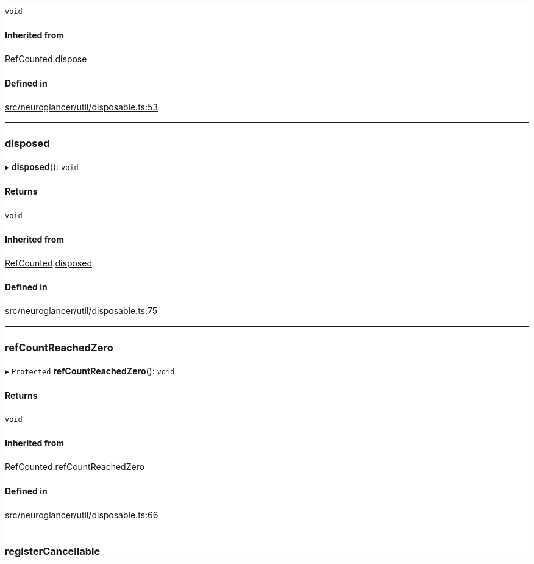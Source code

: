 `void`

#### Inherited from

[RefCounted](neuroglancer_util_disposable.RefCounted.md).[dispose](neuroglancer_util_disposable.RefCounted.md#dispose)

#### Defined in

[src/neuroglancer/util/disposable.ts:53](https://github.com/ActiveBrainAtlas2/neuroglancer/blob/91617476/src/neuroglancer/util/disposable.ts#L53)

___

### disposed

▸ **disposed**(): `void`

#### Returns

`void`

#### Inherited from

[RefCounted](neuroglancer_util_disposable.RefCounted.md).[disposed](neuroglancer_util_disposable.RefCounted.md#disposed)

#### Defined in

[src/neuroglancer/util/disposable.ts:75](https://github.com/ActiveBrainAtlas2/neuroglancer/blob/91617476/src/neuroglancer/util/disposable.ts#L75)

___

### refCountReachedZero

▸ `Protected` **refCountReachedZero**(): `void`

#### Returns

`void`

#### Inherited from

[RefCounted](neuroglancer_util_disposable.RefCounted.md).[refCountReachedZero](neuroglancer_util_disposable.RefCounted.md#refcountreachedzero)

#### Defined in

[src/neuroglancer/util/disposable.ts:66](https://github.com/ActiveBrainAtlas2/neuroglancer/blob/91617476/src/neuroglancer/util/disposable.ts#L66)

___

### registerCancellable
